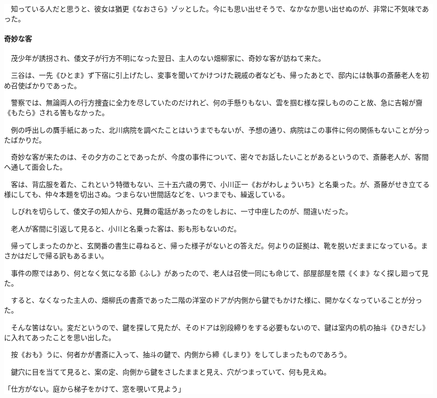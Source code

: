 　知っている人だと思うと、彼女は猶更《なおさら》ゾッとした。今にも思い出せそうで、なかなか思い出せぬのが、非常に不気味であった。



#### 奇妙な客




　茂少年が誘拐され、倭文子が行方不明になった翌日、主人のない畑柳家に、奇妙な客が訪ねて来た。

　三谷は、一先《ひとま》ず下宿に引上げたし、変事を聞いてかけつけた親戚の者なども、帰ったあとで、邸内には執事の斎藤老人を初め召使ばかりであった。

　警察では、無論両人の行方捜査に全力を尽していたのだけれど、何の手懸りもない、雲を掴む様な探しもののこと故、急に吉報が齎《もたら》される筈もなかった。

　例の呼出しの贋手紙にあった、北川病院を調べたことはいうまでもないが、予想の通り、病院はこの事件に何の関係もないことが分ったばかりだ。

　奇妙な客が来たのは、その夕方のことであったが、今度の事件について、密々でお話したいことがあるというので、斎藤老人が、客間へ通して面会した。

　客は、背広服を着た、これという特徴もない、三十五六歳の男で、小川正一《おがわしょういち》と名乗った。が、斎藤がせき立てる様にしても、仲々本題を切出さぬ。つまらない世間話などを、いつまでも、繰返している。

　しびれを切らして、倭文子の知人から、見舞の電話があったのをしおに、一寸中座したのが、間違いだった。

　老人が客間に引返して見ると、小川と名乗った客は、影も形もないのだ。

　帰ってしまったのかと、玄関番の書生に尋ねると、帰った様子がないとの答えだ。何よりの証拠は、靴を脱いだままになっている。まさかはだしで帰る訳もあるまい。

　事件の際ではあり、何となく気になる節《ふし》があったので、老人は召使一同にも命じて、部屋部屋を隈《くま》なく探し廻って見た。

　すると、なくなった主人の、畑柳氏の書斎であった二階の洋室のドアが内側から鍵でもかけた様に、開かなくなっていることが分った。

　そんな筈はない。変だというので、鍵を探して見たが、そのドアは別段締りをする必要もないので、鍵は室内の机の抽斗《ひきだし》に入れてあったことを思い出した。

　按《おも》うに、何者かが書斎に入って、抽斗の鍵で、内側から締《しまり》をしてしまったものであろう。

　鍵穴に目を当てて見ると、案の定、向側から鍵をさしたままと見え、穴がつまっていて、何も見えぬ。

「仕方がない。庭から梯子をかけて、窓を覗いて見よう」

